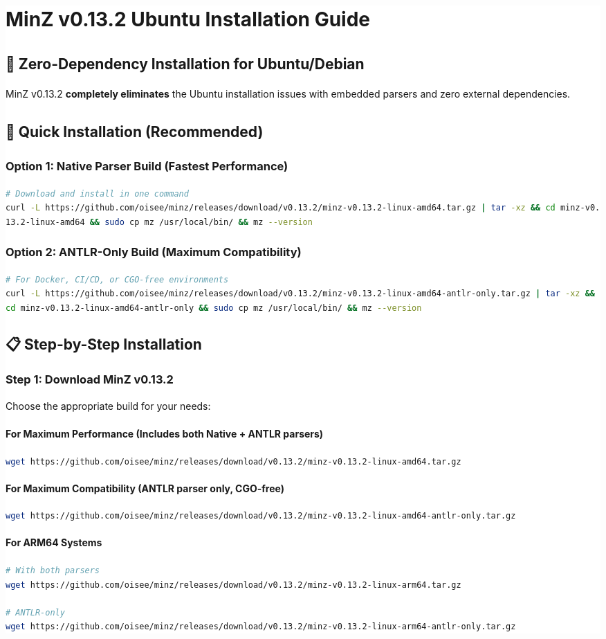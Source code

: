 # MinZ v0.13.2 Ubuntu Installation Guide

## 🎯 Zero-Dependency Installation for Ubuntu/Debian

MinZ v0.13.2 **completely eliminates** the Ubuntu installation issues with embedded parsers and zero external dependencies.

## 🚀 Quick Installation (Recommended)

### Option 1: Native Parser Build (Fastest Performance)

```bash
# Download and install in one command
curl -L https://github.com/oisee/minz/releases/download/v0.13.2/minz-v0.13.2-linux-amd64.tar.gz | tar -xz && cd minz-v0.13.2-linux-amd64 && sudo cp mz /usr/local/bin/ && mz --version
```

### Option 2: ANTLR-Only Build (Maximum Compatibility)

```bash
# For Docker, CI/CD, or CGO-free environments
curl -L https://github.com/oisee/minz/releases/download/v0.13.2/minz-v0.13.2-linux-amd64-antlr-only.tar.gz | tar -xz && cd minz-v0.13.2-linux-amd64-antlr-only && sudo cp mz /usr/local/bin/ && mz --version
```

## 📋 Step-by-Step Installation

### Step 1: Download MinZ v0.13.2

Choose the appropriate build for your needs:

#### For Maximum Performance (Includes both Native + ANTLR parsers)
```bash
wget https://github.com/oisee/minz/releases/download/v0.13.2/minz-v0.13.2-linux-amd64.tar.gz
```

#### For Maximum Compatibility (ANTLR parser only, CGO-free)
```bash
wget https://github.com/oisee/minz/releases/download/v0.13.2/minz-v0.13.2-linux-amd64-antlr-only.tar.gz
```

#### For ARM64 Systems
```bash
# With both parsers
wget https://github.com/oisee/minz/releases/download/v0.13.2/minz-v0.13.2-linux-arm64.tar.gz

# ANTLR-only
wget https://github.com/oisee/minz/releases/download/v0.13.2/minz-v0.13.2-linux-arm64-antlr-only.tar.gz
```

